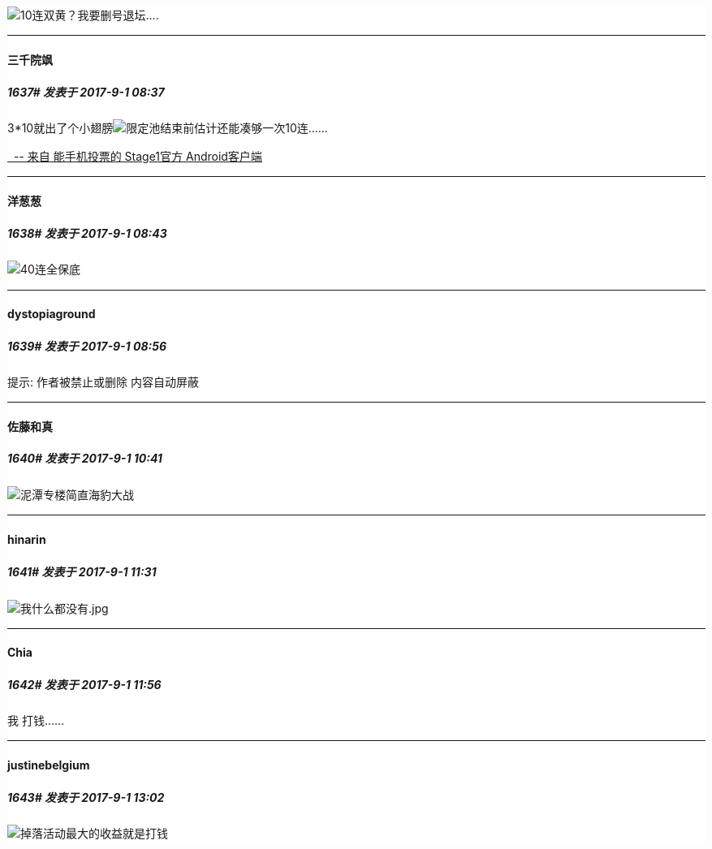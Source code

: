 <img src="https://static.saraba1st.com/image/smiley/face2017/125.png" referrerpolicy="no-referrer">10连双黄？我要删号退坛....

*****

####  三千院飒  
##### 1637#       发表于 2017-9-1 08:37

3*10就出了个小翅膀<img src="https://static.saraba1st.com/image/smiley/face2017/147.png" referrerpolicy="no-referrer">限定池结束前估计还能凑够一次10连……

[  -- 来自 能手机投票的 Stage1官方 Android客户端](https://bbs.saraba1st.com/2b/thread-1497379-1-1.html)

*****

####  洋葱葱  
##### 1638#       发表于 2017-9-1 08:43

<img src="https://static.saraba1st.com/image/smiley/face2017/001.png" referrerpolicy="no-referrer">40连全保底

*****

####  dystopiaground  
##### 1639#       发表于 2017-9-1 08:56

提示: 作者被禁止或删除 内容自动屏蔽

*****

####  佐藤和真  
##### 1640#       发表于 2017-9-1 10:41

<img src="https://static.saraba1st.com/image/smiley/face2017/145.png" referrerpolicy="no-referrer">泥潭专楼简直海豹大战

*****

####  hinarin  
##### 1641#       发表于 2017-9-1 11:31

<img src="https://static.saraba1st.com/image/smiley/face2017/001.png" referrerpolicy="no-referrer">我什么都没有.jpg

*****

####  Chia  
##### 1642#       发表于 2017-9-1 11:56

我 打钱……

*****

####  justinebelgium  
##### 1643#       发表于 2017-9-1 13:02

<img src="https://static.saraba1st.com/image/smiley/face2017/035.png" referrerpolicy="no-referrer">掉落活动最大的收益就是打钱
